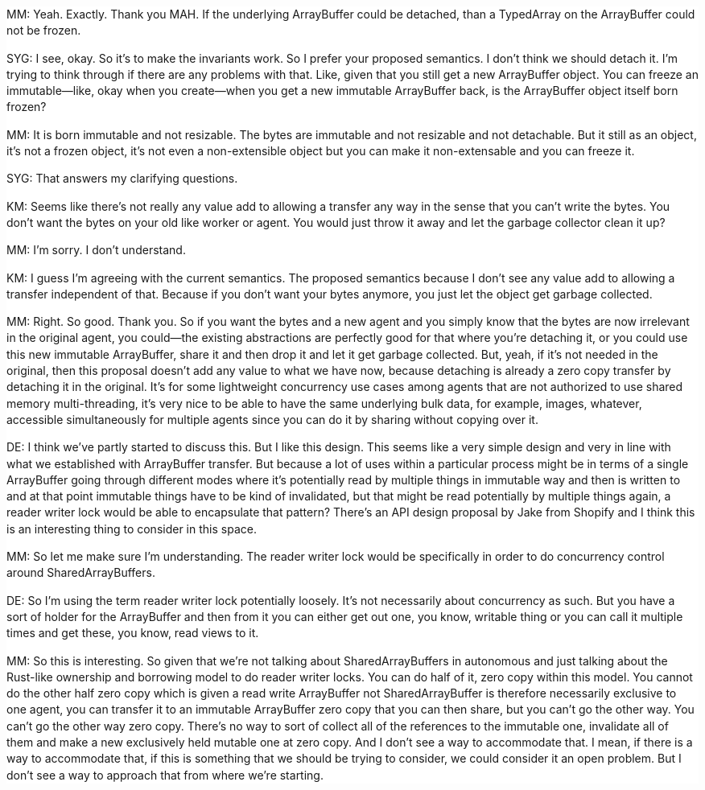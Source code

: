 MM: Yeah. Exactly. Thank you MAH. If the underlying ArrayBuffer could be detached, than a TypedArray on the ArrayBuffer could not be frozen.

SYG: I see, okay. So it’s to make the invariants work. So I prefer your proposed semantics. I don’t think we should detach it. I’m trying to think through if there are any problems with that. Like, given that you still get a new ArrayBuffer object. You can freeze an immutable—like, okay when you create—when you get a new immutable ArrayBuffer back, is the ArrayBuffer object itself born frozen?

MM: It is born immutable and not resizable. The bytes are immutable and not resizable and not detachable. But it still as an object, it’s not a frozen object, it’s not even a non-extensible object but you can make it non-extensable and you can freeze it.

SYG: That answers my clarifying questions.

KM: Seems like there’s not really any value add to allowing a transfer any way in the sense that you can’t write the bytes. You don’t want the bytes on your old like worker or agent. You would just throw it away and let the garbage collector clean it up?

MM: I’m sorry. I don’t understand.

KM: I guess I’m agreeing with the current semantics. The proposed semantics because I don’t see any value add to allowing a transfer independent of that. Because if you don’t want your bytes anymore, you just let the object get garbage collected.

MM: Right. So good. Thank you. So if you want the bytes and a new agent and you simply know that the bytes are now irrelevant in the original agent, you could—the existing abstractions are perfectly good for that where you’re detaching it, or you could use this new immutable ArrayBuffer, share it and then drop it and let it get garbage collected. But, yeah, if it’s not needed in the original, then this proposal doesn’t add any value to what we have now, because detaching is already a zero copy transfer by detaching it in the original. It’s for some lightweight concurrency use cases among agents that are not authorized to use shared memory multi-threading, it’s very nice to be able to have the same underlying bulk data, for example, images, whatever, accessible simultaneously for multiple agents since you can do it by sharing without copying over it.

DE: I think we’ve partly started to discuss this. But I like this design. This seems like a very simple design and very in line with what we established with ArrayBuffer transfer. But because a lot of uses within a particular process might be in terms of a single ArrayBuffer going through different modes where it’s potentially read by multiple things in immutable way and then is written to and at that point immutable things have to be kind of invalidated, but that might be read potentially by multiple things again, a reader writer lock would be able to encapsulate that pattern? There’s an API design proposal by Jake from Shopify and I think this is an interesting thing to consider in this space.

MM: So let me make sure I’m understanding. The reader writer lock would be specifically in order to do concurrency control around SharedArrayBuffers.

DE: So I’m using the term reader writer lock potentially loosely. It’s not necessarily about concurrency as such. But you have a sort of holder for the ArrayBuffer and then from it you can either get out one, you know, writable thing or you can call it multiple times and get these, you know, read views to it.

MM: So this is interesting. So given that we’re not talking about SharedArrayBuffers in autonomous and just talking about the Rust-like ownership and borrowing model to do reader writer locks. You can do half of it, zero copy within this model. You cannot do the other half zero copy which is given a read write ArrayBuffer not SharedArrayBuffer is therefore necessarily exclusive to one agent, you can transfer it to an immutable ArrayBuffer zero copy that you can then share, but you can’t go the other way. You can’t go the other way zero copy. There’s no way to sort of collect all of the references to the immutable one, invalidate all of them and make a new exclusively held mutable one at zero copy. And I don’t see a way to accommodate that. I mean, if there is a way to accommodate that, if this is something that we should be trying to consider, we could consider it an open problem. But I don’t see a way to approach that from where we’re starting.

